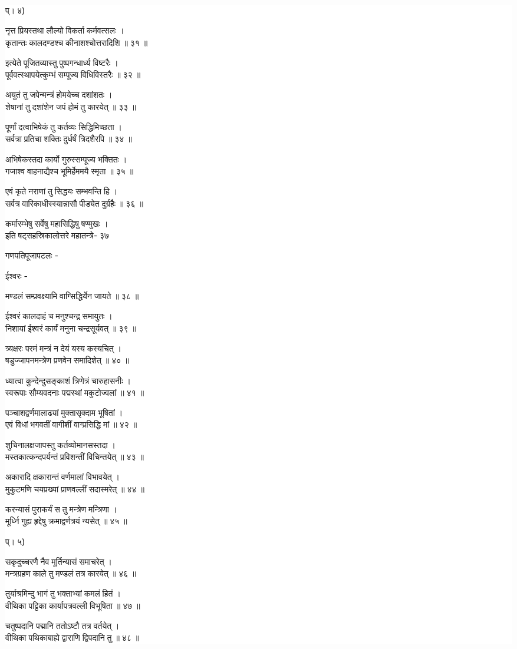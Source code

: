 प्। ४)  
  
नृत्त प्रियस्तथा लौल्यो विकर्ता कर्मवत्सलः ।  
कृतान्तः कालदण्डश्च कीनाशश्चोत्तरादिशि ॥ ३१ ॥  
  
इत्येते पूजितव्यास्तु पुष्पगन्धार्ध्य विष्टरैः ।  
पूर्ववत्स्थापयेत्कुम्भं सम्पूज्य विधिविस्तरैः ॥ ३२ ॥  
  
अयुतं तु जपेन्मन्त्रं होमयेच्च दशांशतः ।  
शेषानां तु दशांशेन जपं होमं तु कारयेत् ॥ ३३ ॥  
  
पूर्णां दत्वाभिषेकं तु कर्तव्यः सिद्धिमिच्छता ।  
सर्वत्रा प्रतिचा शक्तिः दुर्धर्षं त्रिदशैरपि ॥ ३४ ॥  
  
अभिषेकस्तदा कार्यो गुरुस्सम्पूज्य भक्तितः ।  
गजाश्व वाहनाद्यैश्च भूमिर्हेममयै स्मृता ॥ ३५ ॥  
  
एवं कृते नराणां तु सिद्धयः सम्भवन्ति हि ।  
सर्वत्र वारिकाधीस्स्यान्नासौ पीड्येत दुर्ग्रहैः ॥ ३६ ॥  
  
कर्मारम्भेषु सर्वेषु महासिद्धिषु षण्मुखः ।  
इति षट्सहस्रिकालोत्तरे महातन्त्रे- ३७  
  
 गणपतिपूजापटलः -  
  
  
ईश्वरः -  
  
मण्डलं सम्प्रवक्ष्यामि वाग्सिद्धिर्येन जायते ॥ ३८ ॥  
  
ईश्वरं कालदाहं च मनुश्चन्द्र समायुतः ।  
निशायां ईश्वरं कार्यं मनुना चन्द्रसूर्यवत् ॥ ३९ ॥  
  
त्र्यक्षरः परमं मन्त्रं न देयं यस्य कस्यचित् ।  
षडुज्जापनमन्त्रेण प्रणवेन समादिशेत् ॥ ४० ॥  
  
ध्यात्वा कुन्देन्दुसङ्काशं त्रिणेत्रं चारुहासनीः ।  
स्वरूपाः सौम्यवदनाः पद्मस्थां मकुटोज्वलां ॥ ४१ ॥  
  
पञ्चाशद्वर्णमालाढ्यां मुक्तासृक्दाम भूषितां ।  
एवं विधां भगवतीं वागीशीं वाग्प्रसिद्धि मां ॥ ४२ ॥  
  
शुचिनालक्षजापस्तु कर्तव्योमानसस्तदा ।  
मस्तकात्कन्दपर्यन्तं प्रविशन्तीं विचिन्तयेत् ॥ ४३ ॥  
  
अकारादि क्षकारान्तं वर्णमालां विभावयेत् ।  
मुकुटमणि चयप्रख्यां प्राणवल्लीं सदास्मरेत् ॥ ४४ ॥  
  
करन्यासं पुराकर्यं स तु मन्त्रेण मन्त्रिणा ।  
मूर्ध्नि गुह्य हृद्देषु क्रमाद्वर्णत्रयं न्यसेत् ॥ ४५ ॥  
  
प्। ५)  
  
सकृदुच्चरणै नैव मूर्तिन्यासं समाचरेत् ।  
मन्त्रग्रहण काले तु मण्डलं तत्र कारयेत् ॥ ४६ ॥  
  
तुर्याश्रमिन्दु भागं तु भक्ताभ्यां कमलं हितं ।  
वीथिका पट्टिका कार्यापत्रवल्ली विभूषिता ॥ ४७ ॥  
  
चतुष्पदानि पद्मानि ततोऽष्टौ तत्र वर्तयेत् ।  
वीथिका पथिकाबाह्ये द्वाराणि द्विपदानि तु ॥ ४८ ॥  
  